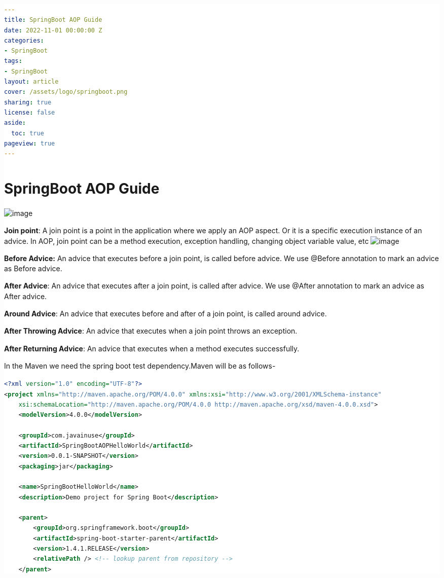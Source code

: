```yaml
---
title: SpringBoot AOP Guide
date: 2022-11-01 00:00:00 Z
categories:
- SpringBoot
tags:
- SpringBoot
layout: article
cover: /assets/logo/springboot.png
sharing: true
license: false
aside:
  toc: true
pageview: true
---
```


# SpringBoot AOP Guide

<img width="841" alt="image" src="https://user-images.githubusercontent.com/20472904/199181586-1ffc4188-9f43-4e37-a8a5-11042161a8e6.png">

**Join point**: A join point is a point in the application where we apply an AOP aspect. Or it is a specific execution instance of an advice. In AOP, join point can be a method execution, exception handling, changing object variable value, etc
<img width="700" alt="image" src="https://user-images.githubusercontent.com/20472904/199182243-64141722-7e91-49b3-96ed-6a98bc31536f.png">



**Before Advice:** An advice that executes before a join point, is called before advice. We use @Before annotation to mark an advice as Before advice.

**After Advice**: An advice that executes after a join point, is called after advice. We use @After annotation to mark an advice as After advice.

**Around Advice**: An advice that executes before and after of a join point, is called around advice.

**After Throwing Advice**: An advice that executes when a join point throws an exception.

**After Returning Advice**: An advice that executes when a method executes successfully.


In the Maven we need the spring boot test dependency.Maven will be as follows-

```xml
<?xml version="1.0" encoding="UTF-8"?>
<project xmlns="http://maven.apache.org/POM/4.0.0" xmlns:xsi="http://www.w3.org/2001/XMLSchema-instance"
	xsi:schemaLocation="http://maven.apache.org/POM/4.0.0 http://maven.apache.org/xsd/maven-4.0.0.xsd">
	<modelVersion>4.0.0</modelVersion>

	<groupId>com.javainuse</groupId>
	<artifactId>SpringBootAOPHelloWorld</artifactId>
	<version>0.0.1-SNAPSHOT</version>
	<packaging>jar</packaging>

	<name>SpringBootHelloWorld</name>
	<description>Demo project for Spring Boot</description>

	<parent>
		<groupId>org.springframework.boot</groupId>
		<artifactId>spring-boot-starter-parent</artifactId>
		<version>1.4.1.RELEASE</version>
		<relativePath /> <!-- lookup parent from repository -->
	</parent>
```